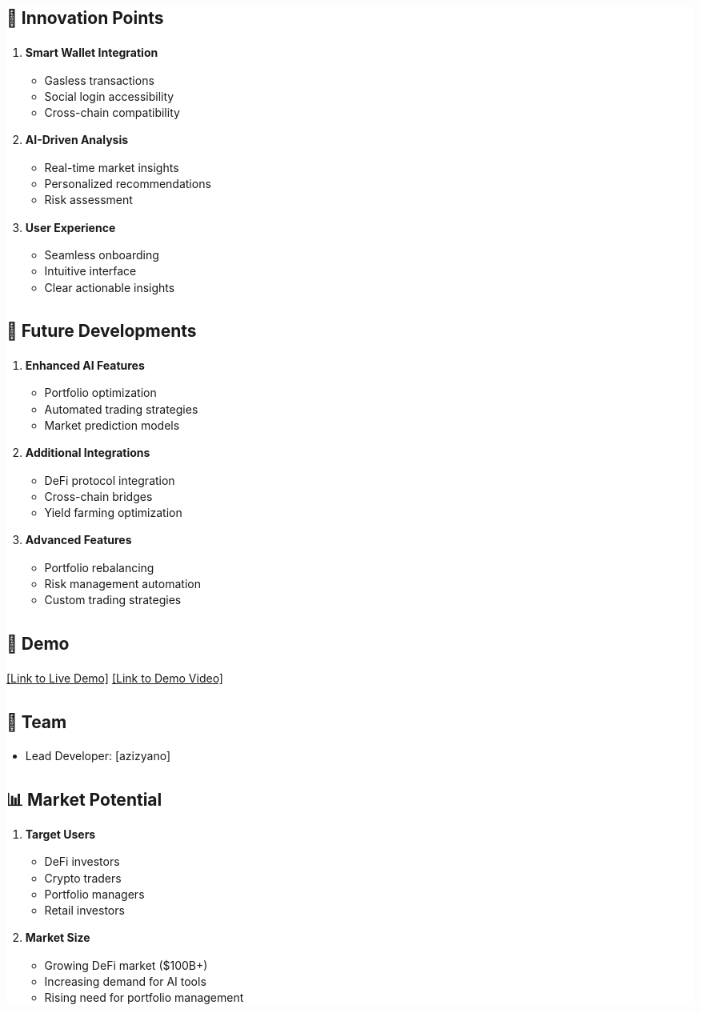 ## 🌟 Innovation Points

1. **Smart Wallet Integration**
   - Gasless transactions
   - Social login accessibility
   - Cross-chain compatibility

2. **AI-Driven Analysis**
   - Real-time market insights
   - Personalized recommendations
   - Risk assessment

3. **User Experience**
   - Seamless onboarding
   - Intuitive interface
   - Clear actionable insights

## 🔮 Future Developments

1. **Enhanced AI Features**
   - Portfolio optimization
   - Automated trading strategies
   - Market prediction models

2. **Additional Integrations**
   - DeFi protocol integration
   - Cross-chain bridges
   - Yield farming optimization

3. **Advanced Features**
   - Portfolio rebalancing
   - Risk management automation
   - Custom trading strategies

## 🎥 Demo

[\[Link to Live Demo\]](https://ai-wallet-gray.vercel.app/)
[\[Link to Demo Video\]](https://www.youtube.com/watch?v=difk5QPUoM0)

## 👥 Team

- Lead Developer: [azizyano]

## 📊 Market Potential

1. **Target Users**
   - DeFi investors
   - Crypto traders
   - Portfolio managers
   - Retail investors

2. **Market Size**
   - Growing DeFi market ($100B+)
   - Increasing demand for AI tools
   - Rising need for portfolio management

